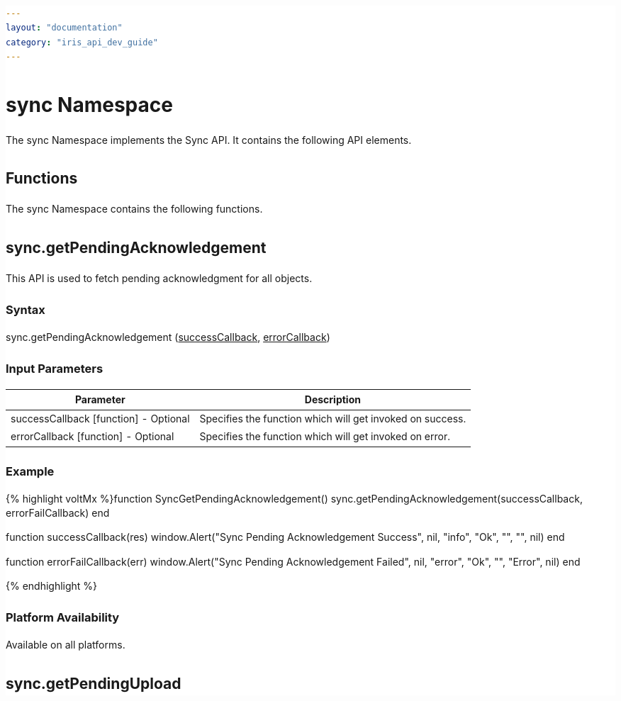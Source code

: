 ```yaml
---
layout: "documentation"
category: "iris_api_dev_guide"
---
```

                            


sync Namespace
==============

The sync Namespace implements the Sync API. It contains the following API elements.

Functions
---------

The sync Namespace contains the following functions.

sync.getPendingAcknowledgement
------------------------------

This API is used to fetch pending acknowledgment for all objects.

<h3>Syntax</h3>

sync.getPendingAcknowledgement ([successCallback](#successCallback2), [errorCallback](#errorCallback2))

<h3>Input Parameters</h3>

  
| Parameter | Description |
| --- | --- |
| successCallback \[function\] - Optional | Specifies the function which will get invoked on success. |
| errorCallback \[function\] - Optional | Specifies the function which will get invoked on error. |

<h3>Example</h3>

{% highlight voltMx %}function SyncGetPendingAcknowledgement()
sync.getPendingAcknowledgement(successCallback, errorFailCallback)
end

function successCallback(res)
window.Alert("Sync Pending Acknowledgement Success", nil, "info", "Ok", "", "", nil)
end

function errorFailCallback(err)
window.Alert("Sync Pending Acknowledgement Failed", nil, "error", "Ok", "", "Error", nil)
end

{% endhighlight %}

<h3>Platform Availability</h3>

Available on all platforms.

sync.getPendingUpload
---------------------
